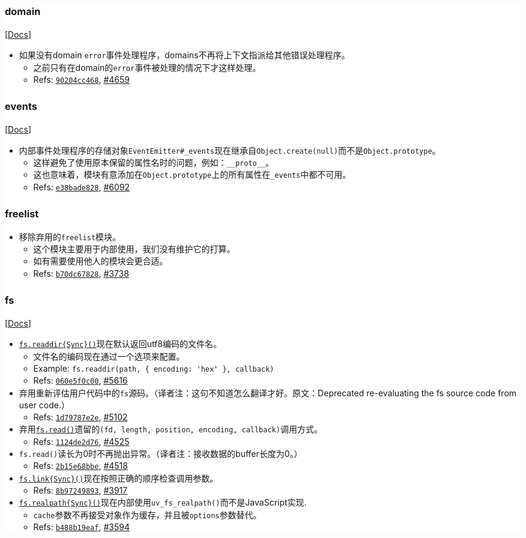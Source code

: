 ### domain

[[Docs](https://nodejs.org/dist/latest-v6.x/docs/api/domain.html)]

- 如果没有domain `error`事件处理程序，domains不再将上下文指派给其他错误处理程序。
  - 之前只有在domain的`error`事件被处理的情况下才这样处理。
  - Refs: [`90204cc468`](https://github.com/nodejs/node/commit/90204cc468), [#4659](https://github.com/nodejs/node/pull/4659)

### events

[[Docs](https://nodejs.org/dist/latest-v6.x/docs/api/events.html)]

- 内部事件处理程序的存储对象`EventEmitter#_events`现在继承自`Object.create(null)`而不是`Object.prototype`。
  - 这样避免了使用原本保留的属性名时的问题，例如：`__proto__`。
  - 这也意味着，模块有意添加在`Object.prototype`上的所有属性在`_events`中都不可用。
  - Refs: [`e38bade828`](https://github.com/nodejs/node/commit/e38bade828), [#6092](https://github.com/nodejs/node/pull/6092)

### freelist

- 移除弃用的`freelist`模块。
  - 这个模块主要用于内部使用，我们没有维护它的打算。
  - 如有需要使用他人的模块会更合适。
  - Refs: [`b70dc67828`](https://github.com/nodejs/node/commit/b70dc67828), [#3738](https://github.com/nodejs/node/pull/3738)

### fs

[[Docs](https://nodejs.org/dist/latest-v6.x/docs/api/fs.html)]

- [`fs.readdir{Sync}()`](https://nodejs.org/dist/latest-v6.x/docs/api/fs.html#fs_fs_readdir_path_options_callback)现在默认返回utf8编码的文件名。
  - 文件名的编码现在通过一个选项来配置。
  - Example: `fs.readdir(path, { encoding: 'hex' }, callback)`
  - Refs: [`060e5f0c00`](https://github.com/nodejs/node/commit/060e5f0c00), [#5616](https://github.com/nodejs/node/pull/5616)
- 弃用重新评估用户代码中的`fs`源码。（译者注：这句不知道怎么翻译才好。原文：Deprecated re-evaluating the fs source code from user code.）
  - Refs: [`1d79787e2e`](https://github.com/nodejs/node/commit/1d79787e2e), [#5102](https://github.com/nodejs/node/pull/5102)
- 弃用[`fs.read()`](https://nodejs.org/dist/latest-v6.x/docs/api/fs.html#fs_fs_read_fd_buffer_offset_length_position_callback)遗留的`(fd, length, position, encoding, callback)`调用方式。
  - Refs: [`1124de2d76`](https://github.com/nodejs/node/commit/1124de2d76), [#4525](https://github.com/nodejs/node/pull/4525)
- `fs.read()`读长为0时不再抛出异常。（译者注：接收数据的buffer长度为0。）
  - Refs: [`2b15e68bbe`](https://github.com/nodejs/node/commit/2b15e68bbe), [#4518](https://github.com/nodejs/node/pull/4518)
- [`fs.link{Sync}()`](https://nodejs.org/dist/latest-v6.x/docs/api/fs.html#fs_fs_link_srcpath_dstpath_callback)现在按照正确的顺序检查调用参数。
  - Refs: [`8b97249893`](https://github.com/nodejs/node/commit/8b97249893), [#3917](https://github.com/nodejs/node/pull/3917)
- [`fs.realpath{Sync}()`](https://nodejs.org/dist/latest-v6.x/docs/api/fs.html#fs_fs_realpath_path_options_callback)现在内部使用`uv_fs_realpath()`而不是JavaScript实现.
  - `cache`参数不再接受对象作为缓存，并且被`options`参数替代。
  - Refs: [`b488b19eaf`](https://github.com/nodejs/node/commit/b488b19eaf), [#3594](https://github.com/nodejs/node/pull/3594)
